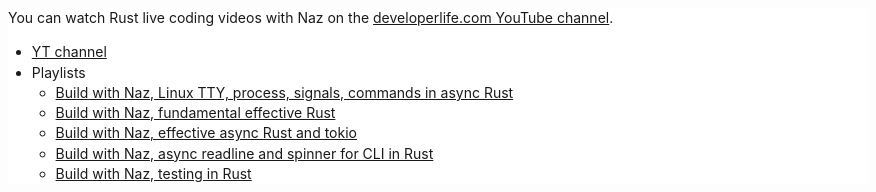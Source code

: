 You can watch Rust live coding videos with Naz on the
[developerlife.com YouTube channel](https://www.youtube.com/@developerlifecom).

- [YT channel](https://www.youtube.com/@developerlifecom)
- Playlists
    - [Build with Naz, Linux TTY, process, signals, commands in async Rust](https://www.youtube.com/watch?v=bolScvh4x7I&list=PLofhE49PEwmw3MKOU1Kn3xbP4FRQR4Mb3)
    - [Build with Naz, fundamental effective Rust](https://www.youtube.com/playlist?list=PLofhE49PEwmza94sS7UmJnN9gSCHTVTfz)
    - [Build with Naz, effective async Rust and tokio](https://www.youtube.com/playlist?list=PLofhE49PEwmwO69E7eiQ-ewnMME8ydgQ5)
    - [Build with Naz, async readline and spinner for CLI in Rust](https://www.youtube.com/watch?v=3vQJguti02I&list=PLofhE49PEwmwelPkhfiqdFQ9IXnmGdnSE)
    - [Build with Naz, testing in Rust](https://www.youtube.com/watch?v=Xt495QLrFFk&list=PLofhE49PEwmwLR_4Noa0dFOSPmSpIg_l8)